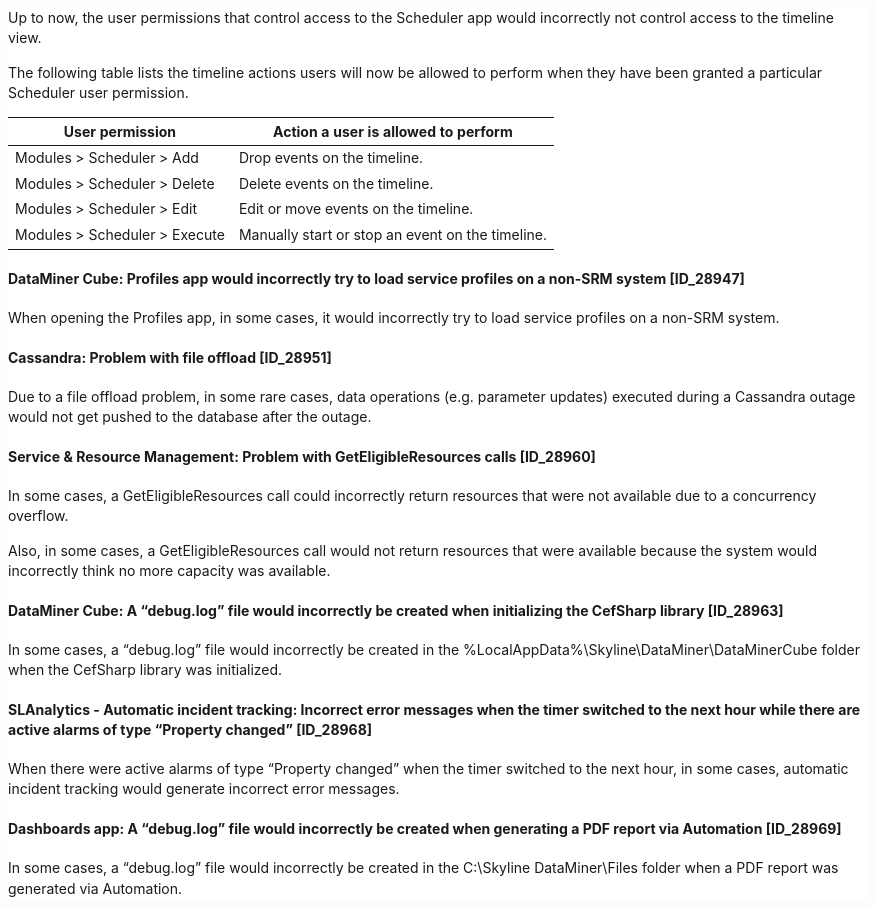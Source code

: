 Up to now, the user permissions that control access to the Scheduler app would incorrectly not control access to the timeline view.

The following table lists the timeline actions users will now be allowed to perform when they have been granted a particular Scheduler user permission.

| User permission                 | Action a user is allowed to perform              |
|---------------------------------|--------------------------------------------------|
| Modules \> Scheduler \> Add     | Drop events on the timeline.                     |
| Modules \> Scheduler \> Delete  | Delete events on the timeline.                   |
| Modules \> Scheduler \> Edit    | Edit or move events on the timeline.             |
| Modules \> Scheduler \> Execute | Manually start or stop an event on the timeline. |

#### DataMiner Cube: Profiles app would incorrectly try to load service profiles on a non-SRM system \[ID_28947\]

When opening the Profiles app, in some cases, it would incorrectly try to load service profiles on a non-SRM system.

#### Cassandra: Problem with file offload \[ID_28951\]

Due to a file offload problem, in some rare cases, data operations (e.g. parameter updates) executed during a Cassandra outage would not get pushed to the database after the outage.

#### Service & Resource Management: Problem with GetEligibleResources calls \[ID_28960\]

In some cases, a GetEligibleResources call could incorrectly return resources that were not available due to a concurrency overflow.

Also, in some cases, a GetEligibleResources call would not return resources that were available because the system would incorrectly think no more capacity was available.

#### DataMiner Cube: A “debug.log” file would incorrectly be created when initializing the CefSharp library \[ID_28963\]

In some cases, a “debug.log” file would incorrectly be created in the %LocalAppData%\\Skyline\\DataMiner\\DataMinerCube folder when the CefSharp library was initialized.

#### SLAnalytics - Automatic incident tracking: Incorrect error messages when the timer switched to the next hour while there are active alarms of type “Property changed” \[ID_28968\]

When there were active alarms of type “Property changed” when the timer switched to the next hour, in some cases, automatic incident tracking would generate incorrect error messages.

#### Dashboards app: A “debug.log” file would incorrectly be created when generating a PDF report via Automation \[ID_28969\]

In some cases, a “debug.log” file would incorrectly be created in the C:\\Skyline DataMiner\\Files folder when a PDF report was generated via Automation.
